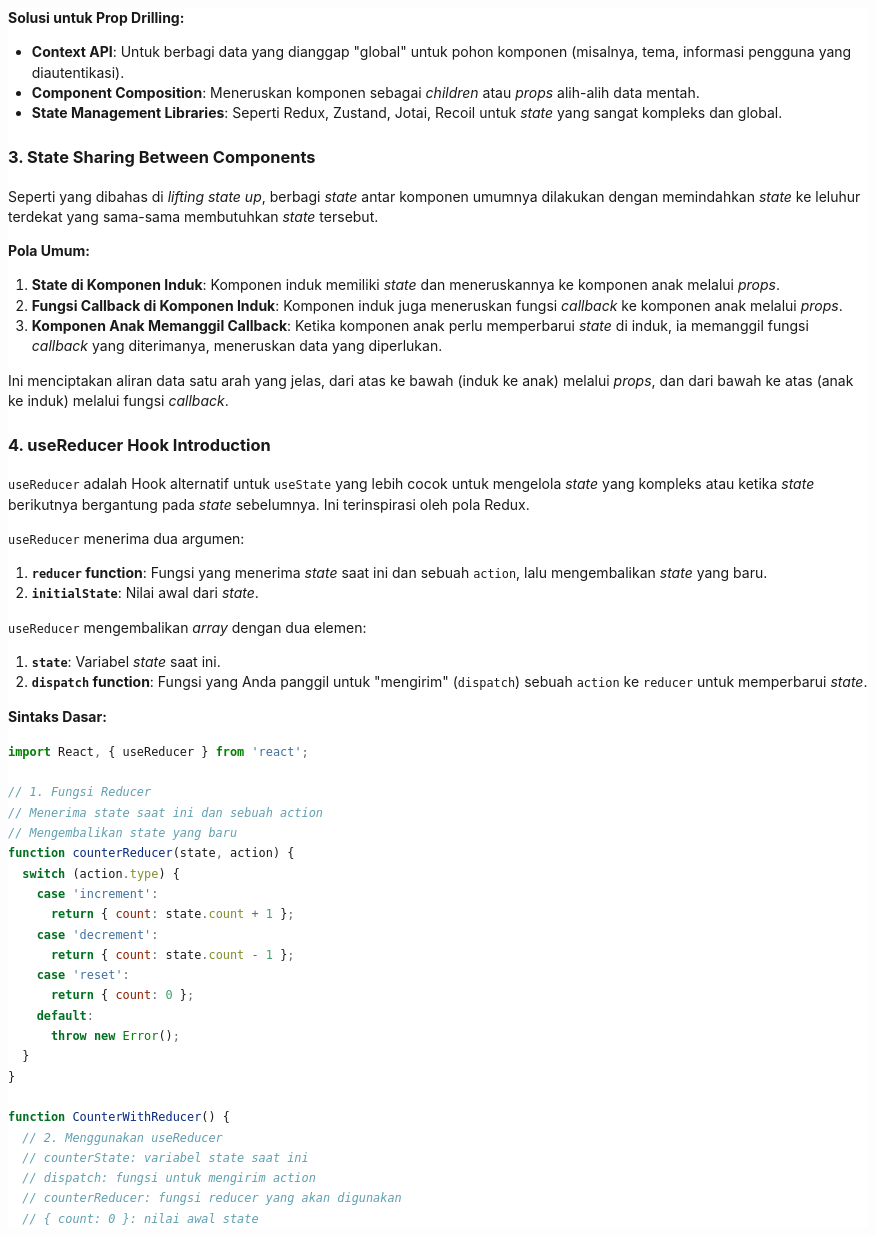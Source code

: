 **Solusi untuk Prop Drilling:**
*   **Context API**: Untuk berbagi data yang dianggap "global" untuk pohon komponen (misalnya, tema, informasi pengguna yang diautentikasi).
*   **Component Composition**: Meneruskan komponen sebagai *children* atau *props* alih-alih data mentah.
*   **State Management Libraries**: Seperti Redux, Zustand, Jotai, Recoil untuk *state* yang sangat kompleks dan global.

### 3. State Sharing Between Components

Seperti yang dibahas di *lifting state up*, berbagi *state* antar komponen umumnya dilakukan dengan memindahkan *state* ke leluhur terdekat yang sama-sama membutuhkan *state* tersebut.

**Pola Umum:**
1.  **State di Komponen Induk**: Komponen induk memiliki *state* dan meneruskannya ke komponen anak melalui *props*.
2.  **Fungsi Callback di Komponen Induk**: Komponen induk juga meneruskan fungsi *callback* ke komponen anak melalui *props*.
3.  **Komponen Anak Memanggil Callback**: Ketika komponen anak perlu memperbarui *state* di induk, ia memanggil fungsi *callback* yang diterimanya, meneruskan data yang diperlukan.

Ini menciptakan aliran data satu arah yang jelas, dari atas ke bawah (induk ke anak) melalui *props*, dan dari bawah ke atas (anak ke induk) melalui fungsi *callback*.

### 4. useReducer Hook Introduction

`useReducer` adalah Hook alternatif untuk `useState` yang lebih cocok untuk mengelola *state* yang kompleks atau ketika *state* berikutnya bergantung pada *state* sebelumnya. Ini terinspirasi oleh pola Redux.

`useReducer` menerima dua argumen:
1.  **`reducer` function**: Fungsi yang menerima *state* saat ini dan sebuah `action`, lalu mengembalikan *state* yang baru.
2.  **`initialState`**: Nilai awal dari *state*.

`useReducer` mengembalikan *array* dengan dua elemen:
1.  **`state`**: Variabel *state* saat ini.
2.  **`dispatch` function**: Fungsi yang Anda panggil untuk "mengirim" (`dispatch`) sebuah `action` ke `reducer` untuk memperbarui *state*.

**Sintaks Dasar:**

```jsx
import React, { useReducer } from 'react';

// 1. Fungsi Reducer
// Menerima state saat ini dan sebuah action
// Mengembalikan state yang baru
function counterReducer(state, action) {
  switch (action.type) {
    case 'increment':
      return { count: state.count + 1 };
    case 'decrement':
      return { count: state.count - 1 };
    case 'reset':
      return { count: 0 };
    default:
      throw new Error();
  }
}

function CounterWithReducer() {
  // 2. Menggunakan useReducer
  // counterState: variabel state saat ini
  // dispatch: fungsi untuk mengirim action
  // counterReducer: fungsi reducer yang akan digunakan
  // { count: 0 }: nilai awal state
```